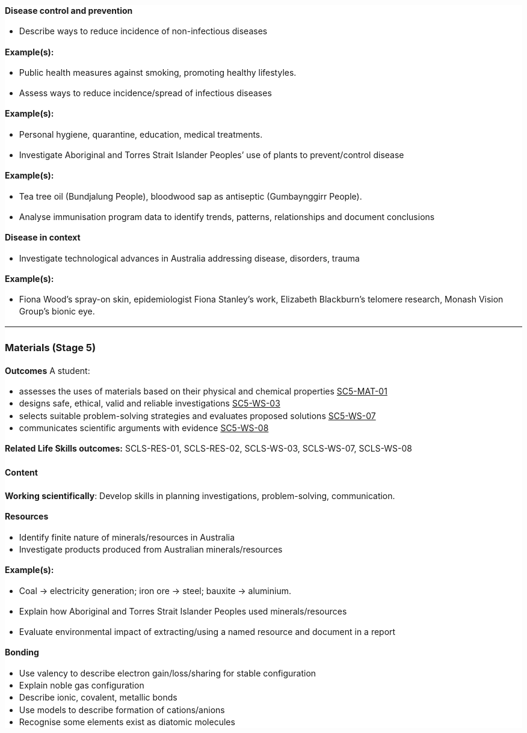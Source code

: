 **Disease control and prevention**
- Describe ways to reduce incidence of non-infectious diseases

**Example(s):**
- Public health measures against smoking, promoting healthy lifestyles.

- Assess ways to reduce incidence/spread of infectious diseases

**Example(s):**
- Personal hygiene, quarantine, education, medical treatments.

- Investigate Aboriginal and Torres Strait Islander Peoples’ use of plants to prevent/control disease

**Example(s):**
- Tea tree oil (Bundjalung People), bloodwood sap as antiseptic (Gumbaynggirr People).

- Analyse immunisation program data to identify trends, patterns, relationships and document conclusions

**Disease in context**
- Investigate technological advances in Australia addressing disease, disorders, trauma

**Example(s):**
- Fiona Wood’s spray-on skin, epidemiologist Fiona Stanley’s work, Elizabeth Blackburn’s telomere research, Monash Vision Group’s bionic eye.

---

### Materials (Stage 5)

**Outcomes**
A student:
- assesses the uses of materials based on their physical and chemical properties [SC5-MAT-01](#SC5-MAT-01)
- designs safe, ethical, valid and reliable investigations [SC5-WS-03](#SC5-WS-03)
- selects suitable problem-solving strategies and evaluates proposed solutions [SC5-WS-07](#SC5-WS-07)
- communicates scientific arguments with evidence [SC5-WS-08](#SC5-WS-08)

**Related Life Skills outcomes:** SCLS-RES-01, SCLS-RES-02, SCLS-WS-03, SCLS-WS-07, SCLS-WS-08

#### Content

**Working scientifically**: Develop skills in planning investigations, problem-solving, communication.

**Resources**
- Identify finite nature of minerals/resources in Australia
- Investigate products produced from Australian minerals/resources

**Example(s):**
- Coal → electricity generation; iron ore → steel; bauxite → aluminium.

- Explain how Aboriginal and Torres Strait Islander Peoples used minerals/resources
- Evaluate environmental impact of extracting/using a named resource and document in a report

**Bonding**
- Use valency to describe electron gain/loss/sharing for stable configuration
- Explain noble gas configuration
- Describe ionic, covalent, metallic bonds
- Use models to describe formation of cations/anions
- Recognise some elements exist as diatomic molecules
